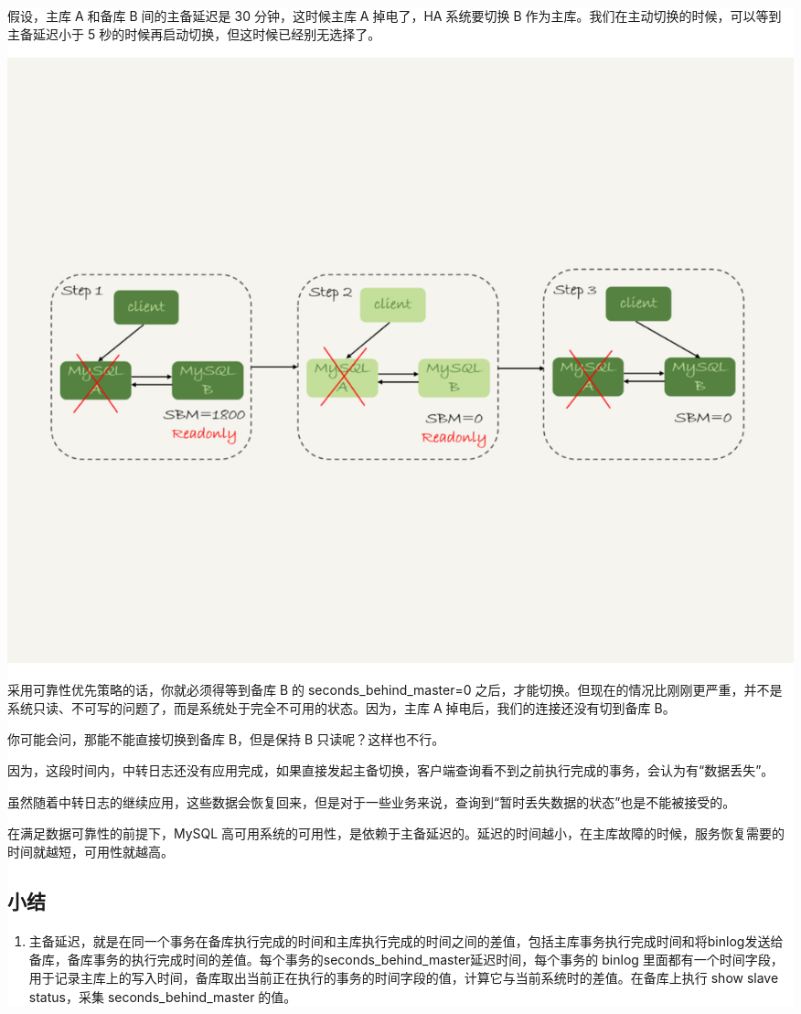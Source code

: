 假设，主库 A 和备库 B 间的主备延迟是 30 分钟，这时候主库 A 掉电了，HA 系统要切换 B 作为主库。我们在主动切换的时候，可以等到主备延迟小于 5 秒的时候再启动切换，但这时候已经别无选择了。

![可靠性优先策略，主库不可用](2021-03-19-MySQL-25/553b7fc2d0dce3ec78bb595e1806eb8b.png)

采用可靠性优先策略的话，你就必须得等到备库 B 的 seconds_behind_master=0 之后，才能切换。但现在的情况比刚刚更严重，并不是系统只读、不可写的问题了，而是系统处于完全不可用的状态。因为，主库 A 掉电后，我们的连接还没有切到备库 B。

你可能会问，那能不能直接切换到备库 B，但是保持 B 只读呢？这样也不行。

因为，这段时间内，中转日志还没有应用完成，如果直接发起主备切换，客户端查询看不到之前执行完成的事务，会认为有“数据丢失”。

虽然随着中转日志的继续应用，这些数据会恢复回来，但是对于一些业务来说，查询到“暂时丢失数据的状态”也是不能被接受的。

在满足数据可靠性的前提下，MySQL 高可用系统的可用性，是依赖于主备延迟的。延迟的时间越小，在主库故障的时候，服务恢复需要的时间就越短，可用性就越高。

## 小结

1. 主备延迟，就是在同一个事务在备库执行完成的时间和主库执行完成的时间之间的差值，包括主库事务执行完成时间和将binlog发送给备库，备库事务的执行完成时间的差值。每个事务的seconds_behind_master延迟时间，每个事务的 binlog 里面都有一个时间字段，用于记录主库上的写入时间，备库取出当前正在执行的事务的时间字段的值，计算它与当前系统时的差值。在备库上执行 show slave status，采集 seconds_behind_master 的值。
